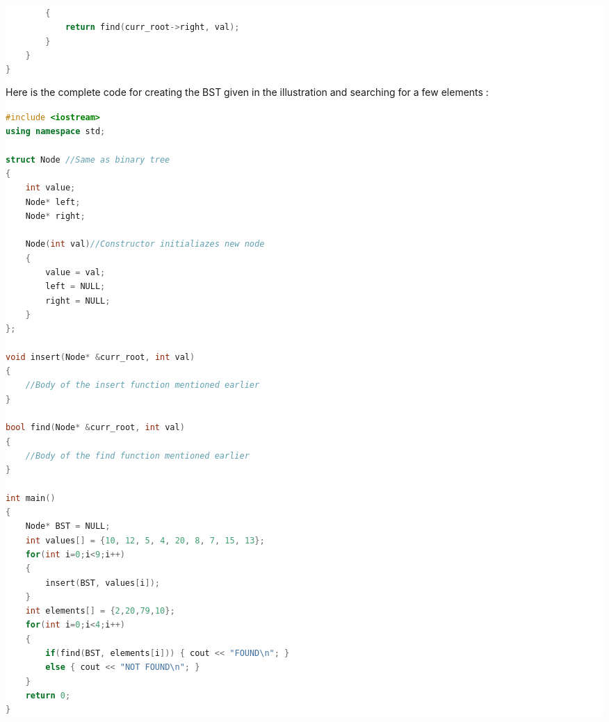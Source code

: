 ```cpp
		{
			return find(curr_root->right, val);
		}
	}
}
```

Here is the complete code for creating the BST given in the illustration and searching for a few elements :

```cpp
#include <iostream>
using namespace std;

struct Node //Same as binary tree
{
	int value;
	Node* left;
	Node* right;

	Node(int val)//Constructor initialiazes new node
	{
		value = val;
		left = NULL;
		right = NULL;
	}
};

void insert(Node* &curr_root, int val) 
{
	//Body of the insert function mentioned earlier
}

bool find(Node* &curr_root, int val)
{
	//Body of the find function mentioned earlier
}

int main()
{
	Node* BST = NULL;
	int values[] = {10, 12, 5, 4, 20, 8, 7, 15, 13};
	for(int i=0;i<9;i++)
	{
		insert(BST, values[i]);
	}
	int elements[] = {2,20,79,10};
	for(int i=0;i<4;i++)
	{
		if(find(BST, elements[i])) { cout << "FOUND\n"; }
		else { cout << "NOT FOUND\n"; }
	}
	return 0;
}
```
